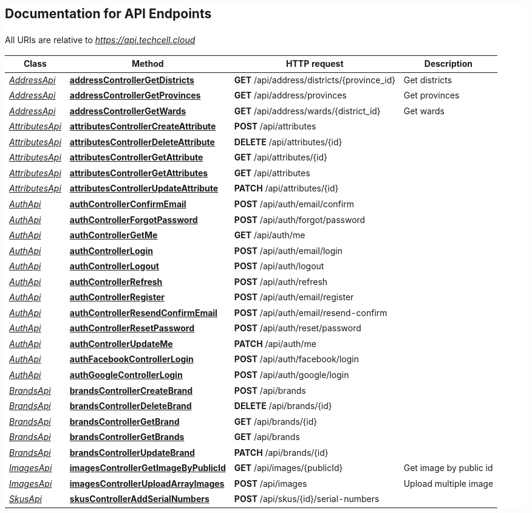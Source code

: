 ## Documentation for API Endpoints

All URIs are relative to *https://api.techcell.cloud*

Class | Method | HTTP request | Description
------------ | ------------- | ------------- | -------------
[*AddressApi*](doc/AddressApi.md) | [**addressControllerGetDistricts**](doc/AddressApi.md#addresscontrollergetdistricts) | **GET** /api/address/districts/{province_id} | Get districts
[*AddressApi*](doc/AddressApi.md) | [**addressControllerGetProvinces**](doc/AddressApi.md#addresscontrollergetprovinces) | **GET** /api/address/provinces | Get provinces
[*AddressApi*](doc/AddressApi.md) | [**addressControllerGetWards**](doc/AddressApi.md#addresscontrollergetwards) | **GET** /api/address/wards/{district_id} | Get wards
[*AttributesApi*](doc/AttributesApi.md) | [**attributesControllerCreateAttribute**](doc/AttributesApi.md#attributescontrollercreateattribute) | **POST** /api/attributes | 
[*AttributesApi*](doc/AttributesApi.md) | [**attributesControllerDeleteAttribute**](doc/AttributesApi.md#attributescontrollerdeleteattribute) | **DELETE** /api/attributes/{id} | 
[*AttributesApi*](doc/AttributesApi.md) | [**attributesControllerGetAttribute**](doc/AttributesApi.md#attributescontrollergetattribute) | **GET** /api/attributes/{id} | 
[*AttributesApi*](doc/AttributesApi.md) | [**attributesControllerGetAttributes**](doc/AttributesApi.md#attributescontrollergetattributes) | **GET** /api/attributes | 
[*AttributesApi*](doc/AttributesApi.md) | [**attributesControllerUpdateAttribute**](doc/AttributesApi.md#attributescontrollerupdateattribute) | **PATCH** /api/attributes/{id} | 
[*AuthApi*](doc/AuthApi.md) | [**authControllerConfirmEmail**](doc/AuthApi.md#authcontrollerconfirmemail) | **POST** /api/auth/email/confirm | 
[*AuthApi*](doc/AuthApi.md) | [**authControllerForgotPassword**](doc/AuthApi.md#authcontrollerforgotpassword) | **POST** /api/auth/forgot/password | 
[*AuthApi*](doc/AuthApi.md) | [**authControllerGetMe**](doc/AuthApi.md#authcontrollergetme) | **GET** /api/auth/me | 
[*AuthApi*](doc/AuthApi.md) | [**authControllerLogin**](doc/AuthApi.md#authcontrollerlogin) | **POST** /api/auth/email/login | 
[*AuthApi*](doc/AuthApi.md) | [**authControllerLogout**](doc/AuthApi.md#authcontrollerlogout) | **POST** /api/auth/logout | 
[*AuthApi*](doc/AuthApi.md) | [**authControllerRefresh**](doc/AuthApi.md#authcontrollerrefresh) | **POST** /api/auth/refresh | 
[*AuthApi*](doc/AuthApi.md) | [**authControllerRegister**](doc/AuthApi.md#authcontrollerregister) | **POST** /api/auth/email/register | 
[*AuthApi*](doc/AuthApi.md) | [**authControllerResendConfirmEmail**](doc/AuthApi.md#authcontrollerresendconfirmemail) | **POST** /api/auth/email/resend-confirm | 
[*AuthApi*](doc/AuthApi.md) | [**authControllerResetPassword**](doc/AuthApi.md#authcontrollerresetpassword) | **POST** /api/auth/reset/password | 
[*AuthApi*](doc/AuthApi.md) | [**authControllerUpdateMe**](doc/AuthApi.md#authcontrollerupdateme) | **PATCH** /api/auth/me | 
[*AuthApi*](doc/AuthApi.md) | [**authFacebookControllerLogin**](doc/AuthApi.md#authfacebookcontrollerlogin) | **POST** /api/auth/facebook/login | 
[*AuthApi*](doc/AuthApi.md) | [**authGoogleControllerLogin**](doc/AuthApi.md#authgooglecontrollerlogin) | **POST** /api/auth/google/login | 
[*BrandsApi*](doc/BrandsApi.md) | [**brandsControllerCreateBrand**](doc/BrandsApi.md#brandscontrollercreatebrand) | **POST** /api/brands | 
[*BrandsApi*](doc/BrandsApi.md) | [**brandsControllerDeleteBrand**](doc/BrandsApi.md#brandscontrollerdeletebrand) | **DELETE** /api/brands/{id} | 
[*BrandsApi*](doc/BrandsApi.md) | [**brandsControllerGetBrand**](doc/BrandsApi.md#brandscontrollergetbrand) | **GET** /api/brands/{id} | 
[*BrandsApi*](doc/BrandsApi.md) | [**brandsControllerGetBrands**](doc/BrandsApi.md#brandscontrollergetbrands) | **GET** /api/brands | 
[*BrandsApi*](doc/BrandsApi.md) | [**brandsControllerUpdateBrand**](doc/BrandsApi.md#brandscontrollerupdatebrand) | **PATCH** /api/brands/{id} | 
[*ImagesApi*](doc/ImagesApi.md) | [**imagesControllerGetImageByPublicId**](doc/ImagesApi.md#imagescontrollergetimagebypublicid) | **GET** /api/images/{publicId} | Get image by public id
[*ImagesApi*](doc/ImagesApi.md) | [**imagesControllerUploadArrayImages**](doc/ImagesApi.md#imagescontrolleruploadarrayimages) | **POST** /api/images | Upload multiple image
[*SkusApi*](doc/SkusApi.md) | [**skusControllerAddSerialNumbers**](doc/SkusApi.md#skuscontrolleraddserialnumbers) | **POST** /api/skus/{id}/serial-numbers | 